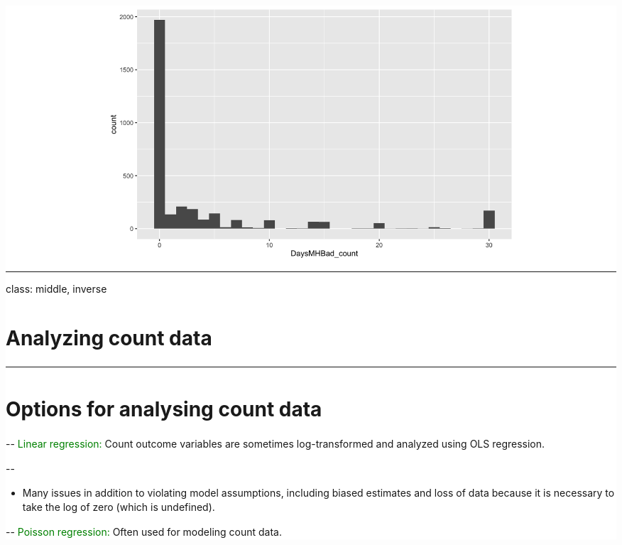 <img src="figure/unnamed-chunk-20-1.png" alt="plot of chunk unnamed-chunk-20" width="576" style="display: block; margin: auto;" />


---
class: middle, inverse

# Analyzing count data

---
# Options for analysing count data


--
<span style = "color:green"> Linear regression: </span>Count outcome variables are sometimes log-transformed and analyzed using OLS regression. 


--
- Many issues in addition to violating model assumptions, including biased estimates and loss of data because it is necessary to take the log of zero (which is undefined).


--
<span style = "color:green"> Poisson regression: </span>Often used for modeling count data. 
